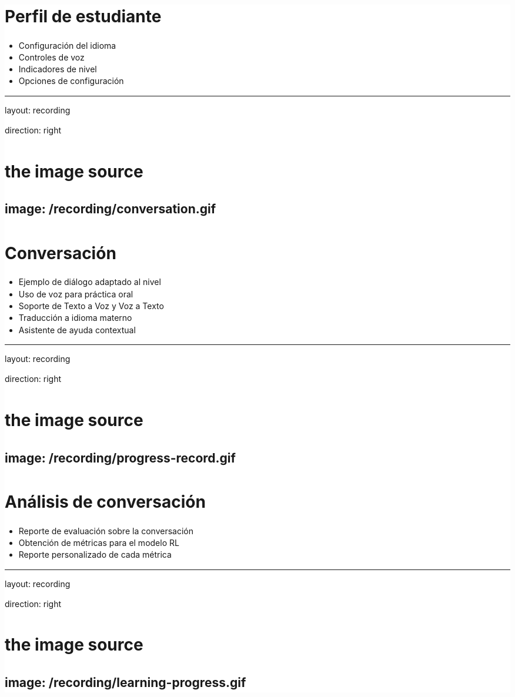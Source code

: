 # Perfil de estudiante

* Configuración del idioma
* Controles de voz
* Indicadores de nivel
* Opciones de configuración

---
layout: recording

direction: right

# the image source
image: /recording/conversation.gif
---

# Conversación

* Ejemplo de diálogo adaptado al nivel
* Uso de voz para práctica oral
* Soporte de Texto a Voz y Voz a Texto
* Traducción a idioma materno
* Asistente de ayuda contextual

---
layout: recording

direction: right

# the image source
image: /recording/progress-record.gif
---

# Análisis de conversación 

* Reporte de evaluación sobre la conversación
* Obtención de métricas para el modelo RL
* Reporte personalizado de cada métrica

---
layout: recording

direction: right

# the image source
image: /recording/learning-progress.gif
---
